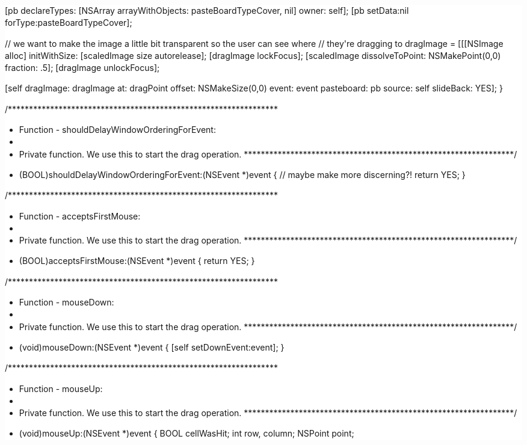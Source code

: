    [pb declareTypes: [NSArray arrayWithObjects: pasteBoardTypeCover, nil] owner: self];
   [pb setData:nil forType:pasteBoardTypeCover];
   
   // we want to make the image a little bit transparent so the user can see where
   // they're dragging to
   dragImage = [[[NSImage alloc] initWithSize: [scaledImage size autorelease];
   [dragImage lockFocus];
   [scaledImage dissolveToPoint: NSMakePoint(0,0) fraction: .5];
   [dragImage unlockFocus];
   
   [self dragImage: dragImage
                at: dragPoint
            offset: NSMakeSize(0,0)
             event: event
        pasteboard: pb
            source: self
         slideBack: YES];
 }
 
 
 /****************************************************************
 * Function - shouldDelayWindowOrderingForEvent:
 *
 * Private function.  We use this to start the drag operation.
 ****************************************************************/
 - (BOOL)shouldDelayWindowOrderingForEvent:(NSEvent *)event {
   // maybe make more discerning?!
   return YES;
 }
 
 /****************************************************************
 * Function - acceptsFirstMouse:
 *
 * Private function.  We use this to start the drag operation.
 ****************************************************************/
 - (BOOL)acceptsFirstMouse:(NSEvent *)event {
   return YES;
 }
 
 /****************************************************************
 * Function - mouseDown:
 *
 * Private function.  We use this to start the drag operation.
 ****************************************************************/
 - (void)mouseDown:(NSEvent *)event {
   [self setDownEvent:event];
 }
 
 /****************************************************************
 * Function - mouseUp:
 *
 * Private function.  We use this to start the drag operation.
 ****************************************************************/
 - (void)mouseUp:(NSEvent *)event {
   BOOL cellWasHit;
   int row, column;
   NSPoint point;
   